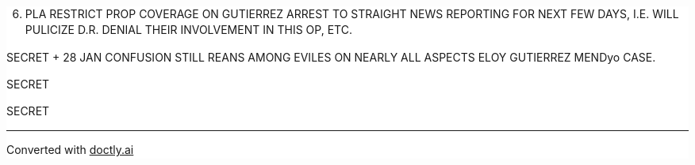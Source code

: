 6. PLA RESTRICT PROP COVERAGE ON GUTIERREZ ARREST TO STRAIGHT NEWS REPORTING FOR NEXT FEW DAYS, I.E. WILL PULICIZE D.R. DENIAL THEIR INVOLVEMENT IN THIS OP, ETC.

SECRET + 28 JAN CONFUSION STILL REANS AMONG EVILES ON NEARLY ALL ASPECTS ELOY GUTIERREZ MENDyo CASE.

SECRET

SECRET


---
Converted with [doctly.ai](https://doctly.ai)